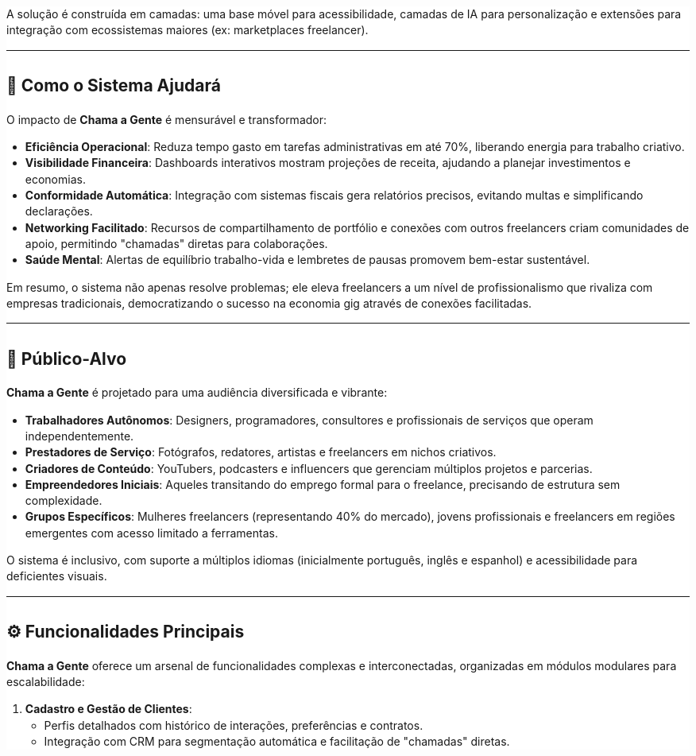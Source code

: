A solução é construída em camadas: uma base móvel para acessibilidade, camadas de IA para personalização e extensões para integração com ecossistemas maiores (ex: marketplaces freelancer).

---

## 🎯 Como o Sistema Ajudará

O impacto de **Chama a Gente** é mensurável e transformador:

- **Eficiência Operacional**: Reduza tempo gasto em tarefas administrativas em até 70%, liberando energia para trabalho criativo.
- **Visibilidade Financeira**: Dashboards interativos mostram projeções de receita, ajudando a planejar investimentos e economias.
- **Conformidade Automática**: Integração com sistemas fiscais gera relatórios precisos, evitando multas e simplificando declarações.
- **Networking Facilitado**: Recursos de compartilhamento de portfólio e conexões com outros freelancers criam comunidades de apoio, permitindo "chamadas" diretas para colaborações.
- **Saúde Mental**: Alertas de equilíbrio trabalho-vida e lembretes de pausas promovem bem-estar sustentável.

Em resumo, o sistema não apenas resolve problemas; ele eleva freelancers a um nível de profissionalismo que rivaliza com empresas tradicionais, democratizando o sucesso na economia gig através de conexões facilitadas.

---

## 👥 Público-Alvo

**Chama a Gente** é projetado para uma audiência diversificada e vibrante:

- **Trabalhadores Autônomos**: Designers, programadores, consultores e profissionais de serviços que operam independentemente.
- **Prestadores de Serviço**: Fotógrafos, redatores, artistas e freelancers em nichos criativos.
- **Criadores de Conteúdo**: YouTubers, podcasters e influencers que gerenciam múltiplos projetos e parcerias.
- **Empreendedores Iniciais**: Aqueles transitando do emprego formal para o freelance, precisando de estrutura sem complexidade.
- **Grupos Específicos**: Mulheres freelancers (representando 40% do mercado), jovens profissionais e freelancers em regiões emergentes com acesso limitado a ferramentas.

O sistema é inclusivo, com suporte a múltiplos idiomas (inicialmente português, inglês e espanhol) e acessibilidade para deficientes visuais.

---

## ⚙️ Funcionalidades Principais

**Chama a Gente** oferece um arsenal de funcionalidades complexas e interconectadas, organizadas em módulos modulares para escalabilidade:

1. **Cadastro e Gestão de Clientes**:
   - Perfis detalhados com histórico de interações, preferências e contratos.
   - Integração com CRM para segmentação automática e facilitação de "chamadas" diretas.
